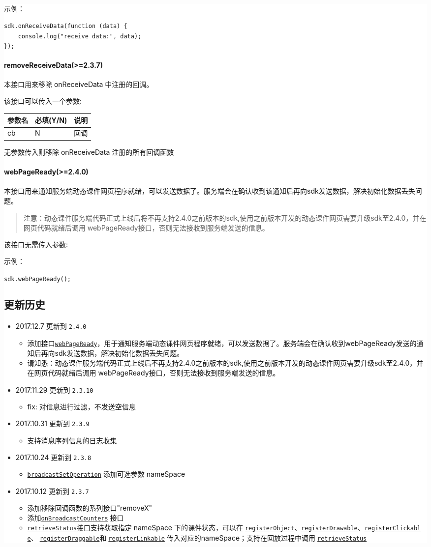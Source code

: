 
示例：
```
sdk.onReceiveData(function (data) {
    console.log("receive data:", data);
});
```


#### <span id="removeReceiveData">removeReceiveData(>=2.3.7)</span>

本接口用来移除 onReceiveData 中注册的回调。

该接口可以传入一个参数:

| 参数名     | 必填(Y/N)   | 说明      |
| -----     | -----      | ------    |
|       cb     |      N     |        回调 |

无参数传入则移除 onReceiveData 注册的所有回调函数



#### <span id="webPageReady">webPageReady(>=2.4.0)</span>

本接口用来通知服务端动态课件网页程序就绪，可以发送数据了。服务端会在确认收到该通知后再向sdk发送数据，解决初始化数据丢失问题。

> 注意：动态课件服务端代码正式上线后将不再支持2.4.0之前版本的sdk,使用之前版本开发的动态课件网页需要升级sdk至2.4.0，并在网页代码就绪后调用
           webPageReady接口，否则无法接收到服务端发送的信息。

该接口无需传入参数:

示例：
```
sdk.webPageReady();
```


## 更新历史
- 2017.12.7 更新到 `2.4.0`
    - 添加接口[`webPageReady`](#webpageready)，用于通知服务端动态课件网页程序就绪，可以发送数据了。服务端会在确认收到webPageReady发送的通知后再向sdk发送数据，解决初始化数据丢失问题。
    - 请知悉：动态课件服务端代码正式上线后不再支持2.4.0之前版本的sdk,使用之前版本开发的动态课件网页需要升级sdk至2.4.0，并在网页代码就绪后调用
    webPageReady接口，否则无法接收到服务端发送的信息。
- 2017.11.29 更新到 `2.3.10`
    - fix: 对信息进行过滤，不发送空信息
    
- 2017.10.31 更新到 `2.3.9`
    - 支持消息序列信息的日志收集

- 2017.10.24 更新到 `2.3.8`
    - [`broadcastSetOperation`](#broadcastsetoperation) 添加可选参数 nameSpace

- 2017.10.12 更新到 `2.3.7`
    - 添加移除回调函数的系列接口"removeX"
    - 添加[`onBroadcastCounters`](#onbroadcastcounters) 接口
    - [`retrieveStatus`](#retrievestatus)接口支持获取指定 nameSpace 下的课件状态，可以在 [`registerObject`](#registerobject)、[`registerDrawable`](#registerdrawable)、[`registerClickable`](#registerclickable)、 [`registerDraggable`](#registerdraggable)和 [`registerLinkable`](#registerlinkable) 传入对应的nameSpace；支持在回放过程中调用 [`retrieveStatus`](#retrievestatus)
    